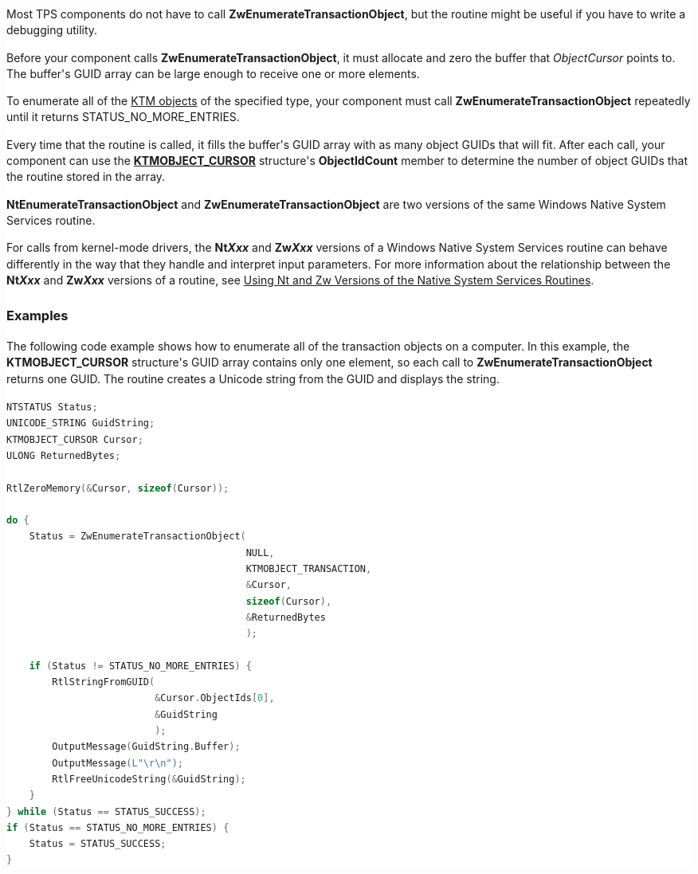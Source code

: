 Most TPS components do not have to call **ZwEnumerateTransactionObject**, but the routine might be useful if you have to write a debugging utility.

Before your component calls **ZwEnumerateTransactionObject**, it must allocate and zero the buffer that *ObjectCursor* points to. The buffer's GUID array can be large enough to receive one or more elements.

To enumerate all of the [KTM objects](/windows-hardware/drivers/kernel/ktm-objects) of the specified type, your component must call **ZwEnumerateTransactionObject** repeatedly until it returns STATUS_NO_MORE_ENTRIES.

Every time that the routine is called, it fills the buffer's GUID array with as many object GUIDs that will fit. After each call, your component can use the [**KTMOBJECT_CURSOR**](/windows-hardware/drivers/ddi/wdm/ns-wdm-_ktmobject_cursor) structure's **ObjectIdCount** member to determine the number of object GUIDs that the routine stored in the array.

**NtEnumerateTransactionObject** and **ZwEnumerateTransactionObject** are two versions of the same Windows Native System Services routine.

For calls from kernel-mode drivers, the **Nt*Xxx*** and **Zw*Xxx*** versions of a Windows Native System Services routine can behave differently in the way that they handle and interpret input parameters. For more information about the relationship between the **Nt*Xxx*** and **Zw*Xxx*** versions of a routine, see [Using Nt and Zw Versions of the Native System Services Routines](/windows-hardware/drivers/kernel/using-nt-and-zw-versions-of-the-native-system-services-routines).

### Examples

The following code example shows how to enumerate all of the transaction objects on a computer. In this example, the **KTMOBJECT_CURSOR** structure's GUID array contains only one element, so each call to **ZwEnumerateTransactionObject** returns one GUID. The routine creates a Unicode string from the GUID and displays the string.

```cpp
NTSTATUS Status;
UNICODE_STRING GuidString;
KTMOBJECT_CURSOR Cursor;
ULONG ReturnedBytes;

RtlZeroMemory(&Cursor, sizeof(Cursor));

do {
    Status = ZwEnumerateTransactionObject(
                                          NULL,
                                          KTMOBJECT_TRANSACTION,
                                          &Cursor,
                                          sizeof(Cursor),
                                          &ReturnedBytes
                                          );

    if (Status != STATUS_NO_MORE_ENTRIES) {
        RtlStringFromGUID(
                          &Cursor.ObjectIds[0],
                          &GuidString
                          );
        OutputMessage(GuidString.Buffer);
        OutputMessage(L"\r\n");
        RtlFreeUnicodeString(&GuidString);
    }
} while (Status == STATUS_SUCCESS);
if (Status == STATUS_NO_MORE_ENTRIES) {
    Status = STATUS_SUCCESS;
}
```
